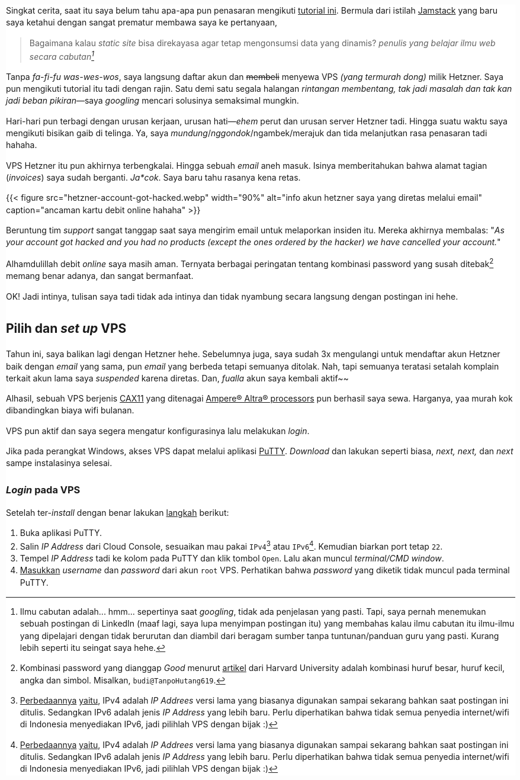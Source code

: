Singkat cerita, saat itu saya belum tahu apa-apa pun penasaran mengikuti [tutorial ini](https://dev.to/styxlab/ghost-cms-on-hetzner-cloud-1dji). Bermula dari istilah [Jamstack](https://jamstack.org/) yang baru saya ketahui dengan sangat prematur membawa saya ke pertanyaan,

> Bagaimana kalau _static site_ bisa direkayasa agar tetap mengonsumsi data yang dinamis? <cite>penulis yang belajar ilmu _web_ secara cabutan[^3]</cite>

Tanpa _fa-fi-fu was-wes-wos_, saya langsung daftar akun dan ~~membeli~~ menyewa VPS _(yang termurah dong)_ milik Hetzner. Saya pun mengikuti tutorial itu tadi dengan rajin. Satu demi satu segala halangan _rintangan membentang, tak jadi masalah dan tak kan jadi beban pikiran_&mdash;saya _googling_ mencari solusinya semaksimal mungkin.

Hari-hari pun terbagi dengan urusan kerjaan, urusan hati&mdash;_ehem_ perut dan urusan server Hetzner tadi. Hingga suatu waktu saya mengikuti bisikan gaib di telinga. Ya, saya _mundung_/_nggondok_/ngambek/merajuk dan tida melanjutkan rasa penasaran tadi hahaha.

VPS Hetzner itu pun akhirnya terbengkalai. Hingga sebuah _email_ aneh masuk. Isinya memberitahukan bahwa alamat tagian (_invoices_) saya sudah berganti. _Ja*cok_. Saya baru tahu rasanya kena retas.

{{< figure src="hetzner-account-got-hacked.webp" width="90%" alt="info akun hetzner saya yang diretas melalui email" caption="ancaman kartu debit online hahaha" >}}

Beruntung tim _support_ sangat tanggap saat saya mengirim email untuk melaporkan insiden itu. Mereka akhirnya membalas: "_As your account got hacked and you had no products (except the ones ordered by the hacker) we have cancelled your account._"

Alhamdulillah debit _online_ saya masih aman. Ternyata berbagai peringatan tentang kombinasi password yang susah ditebak[^4] memang benar adanya, dan sangat bermanfaat.

OK! Jadi intinya, tulisan saya tadi tidak ada intinya dan tidak nyambung secara langsung dengan postingan ini hehe.

## Pilih dan _set up_ VPS

Tahun ini, saya balikan lagi dengan Hetzner hehe. Sebelumnya juga, saya sudah 3x mengulangi untuk mendaftar akun Hetzner baik dengan _email_ yang sama, pun _email_ yang berbeda tetapi semuanya ditolak. Nah, tapi semuanya teratasi setalah komplain terkait akun lama saya _suspended_ karena diretas. Dan, _fualla_ akun saya kembali aktif~~

Alhasil, sebuah VPS berjenis [CAX11](https://www.hetzner.com/cloud#pricing) yang ditenagai [Ampere® Altra® processors](https://amperecomputing.com/products/processors) pun berhasil saya sewa. Harganya, yaa murah kok dibandingkan biaya wifi bulanan.

VPS pun aktif dan saya segera mengatur konfigurasinya lalu melakukan _login_.

Jika pada perangkat Windows, akses VPS dapat melalui aplikasi [PuTTY](https://www.putty.org/). _Download_ dan lakukan seperti biasa, _next, next,_ dan _next_ sampe instalasinya selesai.

### _Login_ pada VPS

Setelah ter-_install_ dengan benar lakukan [langkah](https://www.hostinger.com/tutorials/getting-started-with-vps-hosting#2_Log_Into_Your_VPS_Using_Secure_Shell_SSH) berikut:

1. Buka aplikasi PuTTY.
2. Salin _IP Address_ dari Cloud Console, sesuaikan mau pakai ```IPv4```[^5] atau ```IPv6```[^5]. Kemudian biarkan port tetap ```22```.
3. Tempel _IP Address_ tadi ke kolom pada PuTTY dan klik tombol ```Open```. Lalu akan muncul _terminal/CMD window_.
4. [Masukkan](https://www.digitalocean.com/community/tutorials/how-to-log-into-a-vps-with-putty-windows-users) _username_ dan _password_ dari akun ```root``` VPS. Perhatikan bahwa _password_ yang diketik tidak muncul pada terminal PuTTY.


[^1]: _Link_ tidak mengandung kode _referral_ kok.
[^2]: [Situs](https://lowendbox.com/) [forum](https://lowendtalk.com/) unik yang baru saya temui, hingga situs [pembanding](https://www.vpsbenchmarks.com/) VPS.
[^3]: Ilmu cabutan adalah... hmm... sepertinya saat _googling_, tidak ada penjelasan yang pasti. Tapi, saya pernah menemukan sebuah postingan di LinkedIn (maaf lagi, saya lupa menyimpan postingan itu) yang membahas kalau ilmu cabutan itu ilmu-ilmu yang dipelajari dengan tidak berurutan dan diambil dari beragam sumber tanpa tuntunan/panduan guru yang pasti. Kurang lebih seperti itu seingat saya hehe.
[^4]: Kombinasi password yang dianggap _Good_ menurut [artikel](https://security.harvard.edu/use-strong-passwords#block-boxes-1574263848) dari Harvard University adalah kombinasi huruf besar, huruf kecil, angka dan simbol. Misalkan, ```budi@TanpoHutang619```.
[^5]: [Perbedaannya](https://www.trivusi.web.id/2022/09/mengenal-ipv4-dan-ipv6.html) [yaitu](https://pandi.id/blog/mengenal-ipv4-dan-ipv6), IPv4 adalah _IP Addrees_ versi lama yang biasanya digunakan sampai sekarang bahkan saat postingan ini ditulis. Sedangkan IPv6 adalah jenis _IP Address_ yang lebih baru. Perlu diperhatikan bahwa tidak semua penyedia internet/wifi di Indonesia menyediakan IPv6, jadi pilihlah VPS dengan bijak :)